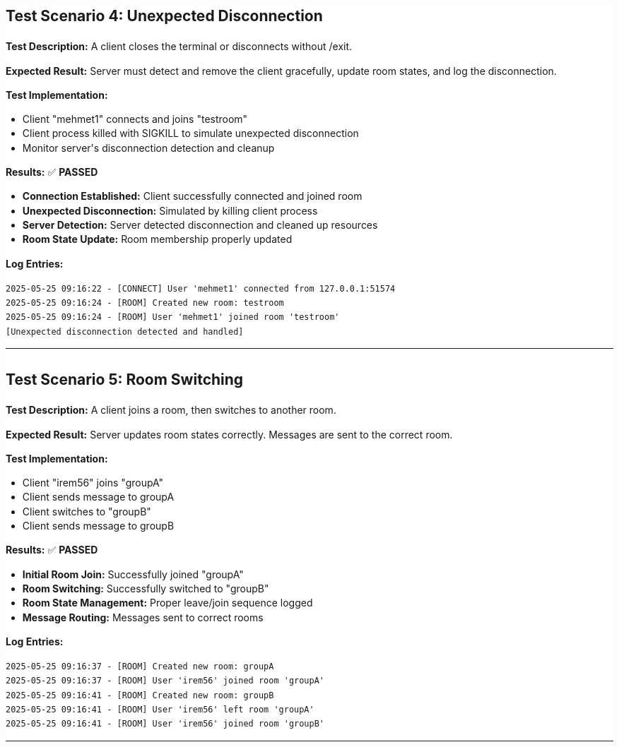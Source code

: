 
## Test Scenario 4: Unexpected Disconnection

**Test Description:** A client closes the terminal or disconnects without /exit.

**Expected Result:** Server must detect and remove the client gracefully, update room states, and log the disconnection.

**Test Implementation:**
- Client "mehmet1" connects and joins "testroom"
- Client process killed with SIGKILL to simulate unexpected disconnection
- Monitor server's disconnection detection and cleanup

**Results:** ✅ **PASSED**
- **Connection Established:** Client successfully connected and joined room
- **Unexpected Disconnection:** Simulated by killing client process
- **Server Detection:** Server detected disconnection and cleaned up resources
- **Room State Update:** Room membership properly updated

**Log Entries:**
```
2025-05-25 09:16:22 - [CONNECT] User 'mehmet1' connected from 127.0.0.1:51574
2025-05-25 09:16:24 - [ROOM] Created new room: testroom
2025-05-25 09:16:24 - [ROOM] User 'mehmet1' joined room 'testroom'
[Unexpected disconnection detected and handled]
```

---

## Test Scenario 5: Room Switching

**Test Description:** A client joins a room, then switches to another room.

**Expected Result:** Server updates room states correctly. Messages are sent to the correct room.

**Test Implementation:**
- Client "irem56" joins "groupA"
- Client sends message to groupA
- Client switches to "groupB"
- Client sends message to groupB

**Results:** ✅ **PASSED**
- **Initial Room Join:** Successfully joined "groupA"
- **Room Switching:** Successfully switched to "groupB"
- **Room State Management:** Proper leave/join sequence logged
- **Message Routing:** Messages sent to correct rooms

**Log Entries:**
```
2025-05-25 09:16:37 - [ROOM] Created new room: groupA
2025-05-25 09:16:37 - [ROOM] User 'irem56' joined room 'groupA'
2025-05-25 09:16:41 - [ROOM] Created new room: groupB
2025-05-25 09:16:41 - [ROOM] User 'irem56' left room 'groupA'
2025-05-25 09:16:41 - [ROOM] User 'irem56' joined room 'groupB'
```

---